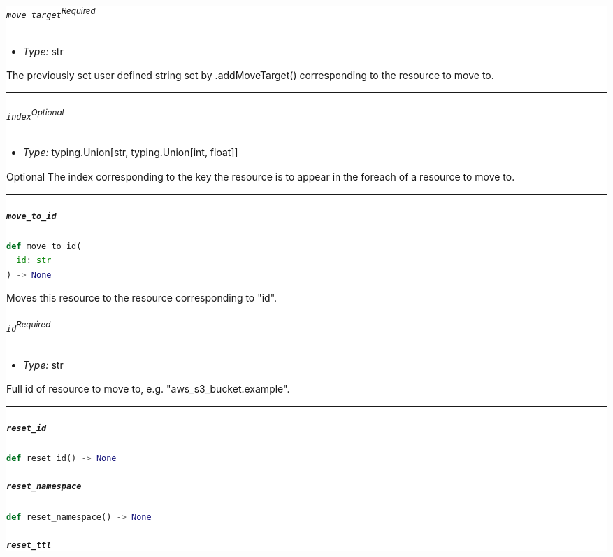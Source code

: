 ###### `move_target`<sup>Required</sup> <a name="move_target" id="@cdktf/provider-vault.adSecretRole.AdSecretRole.moveTo.parameter.moveTarget"></a>

- *Type:* str

The previously set user defined string set by .addMoveTarget() corresponding to the resource to move to.

---

###### `index`<sup>Optional</sup> <a name="index" id="@cdktf/provider-vault.adSecretRole.AdSecretRole.moveTo.parameter.index"></a>

- *Type:* typing.Union[str, typing.Union[int, float]]

Optional The index corresponding to the key the resource is to appear in the foreach of a resource to move to.

---

##### `move_to_id` <a name="move_to_id" id="@cdktf/provider-vault.adSecretRole.AdSecretRole.moveToId"></a>

```python
def move_to_id(
  id: str
) -> None
```

Moves this resource to the resource corresponding to "id".

###### `id`<sup>Required</sup> <a name="id" id="@cdktf/provider-vault.adSecretRole.AdSecretRole.moveToId.parameter.id"></a>

- *Type:* str

Full id of resource to move to, e.g. "aws_s3_bucket.example".

---

##### `reset_id` <a name="reset_id" id="@cdktf/provider-vault.adSecretRole.AdSecretRole.resetId"></a>

```python
def reset_id() -> None
```

##### `reset_namespace` <a name="reset_namespace" id="@cdktf/provider-vault.adSecretRole.AdSecretRole.resetNamespace"></a>

```python
def reset_namespace() -> None
```

##### `reset_ttl` <a name="reset_ttl" id="@cdktf/provider-vault.adSecretRole.AdSecretRole.resetTtl"></a>
